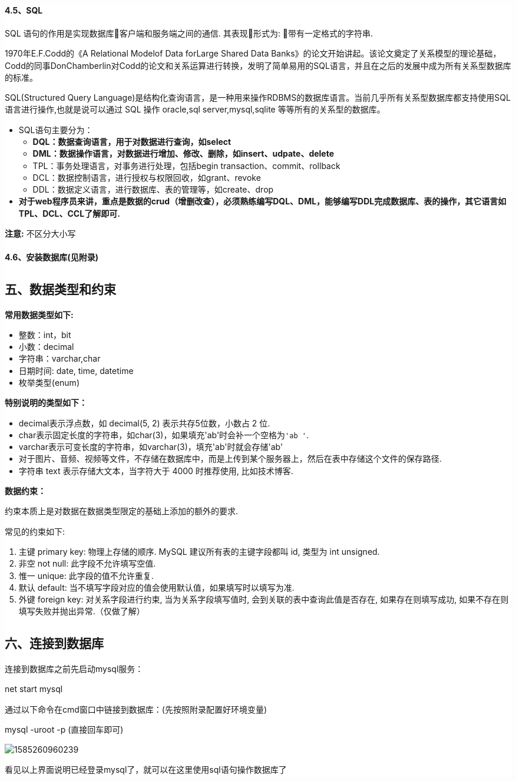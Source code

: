 #### 4.5、SQL

SQL 语句的作用是实现数据库客户端和服务端之间的通信. 其表现形式为: 带有一定格式的字符串.

1970年E.F.Codd的《A Relational Modelof Data forLarge Shared Data Banks》的论文开始讲起。该论文奠定了关系模型的理论基础，Codd的同事DonChamberlin对Codd的论文和关系运算进行转换，发明了简单易用的SQL语言，并且在之后的发展中成为所有关系型数据库的标准。

SQL(Structured Query Language)是结构化查询语言，是一种用来操作RDBMS的数据库语言。当前几乎所有关系型数据库都支持使用SQL语言进行操作,也就是说可以通过 SQL 操作 oracle,sql server,mysql,sqlite 等等所有的关系型的数据库。

- SQL语句主要分为：
  - **DQL：数据查询语言，用于对数据进行查询，如select**
  - **DML：数据操作语言，对数据进行增加、修改、删除，如insert、udpate、delete**
  - TPL：事务处理语言，对事务进行处理，包括begin transaction、commit、rollback
  - DCL：数据控制语言，进行授权与权限回收，如grant、revoke
  - DDL：数据定义语言，进行数据库、表的管理等，如create、drop
- **对于web程序员来讲，重点是数据的crud（增删改查），必须熟练编写DQL、DML，能够编写DDL完成数据库、表的操作，其它语言如TPL、DCL、CCL了解即可.**

**注意:** 不区分大小写

#### 4.6、安装数据库(见附录)

## 五、数据类型和约束

**常用数据类型如下:**

- 整数：int，bit
- 小数：decimal
- 字符串：varchar,char
- 日期时间: date, time, datetime
- 枚举类型(enum)

**特别说明的类型如下：**

- decimal表示浮点数，如 decimal(5, 2) 表示共存5位数，小数占 2 位.
- char表示固定长度的字符串，如char(3)，如果填充'ab'时会补一个空格为`'ab '`.
- varchar表示可变长度的字符串，如varchar(3)，填充'ab'时就会存储'ab'
- 对于图片、音频、视频等文件，不存储在数据库中，而是上传到某个服务器上，然后在表中存储这个文件的保存路径.
- 字符串 text 表示存储大文本，当字符大于 4000 时推荐使用, 比如技术博客.

**数据约束：**

约束本质上是对数据在数据类型限定的基础上添加的额外的要求.

常见的约束如下:

1. 主键 primary key: 物理上存储的顺序. MySQL 建议所有表的主键字段都叫 id, 类型为 int unsigned.
2. 非空 not null: 此字段不允许填写空值.
3. 惟一 unique: 此字段的值不允许重复.
4. 默认 default: 当不填写字段对应的值会使用默认值，如果填写时以填写为准.
5. 外键 foreign key: 对关系字段进行约束, 当为关系字段填写值时, 会到关联的表中查询此值是否存在, 如果存在则填写成功, 如果不存在则填写失败并抛出异常.（仅做了解）

## 六、连接到数据库

连接到数据库之前先启动mysql服务：

net start mysql

通过以下命令在cmd窗口中链接到数据库：(先按照附录配置好环境变量)

mysql -uroot -p    (直接回车即可)

![1585260960239](assets/1585260960239.png)

看见以上界面说明已经登录mysql了，就可以在这里使用sql语句操作数据库了




